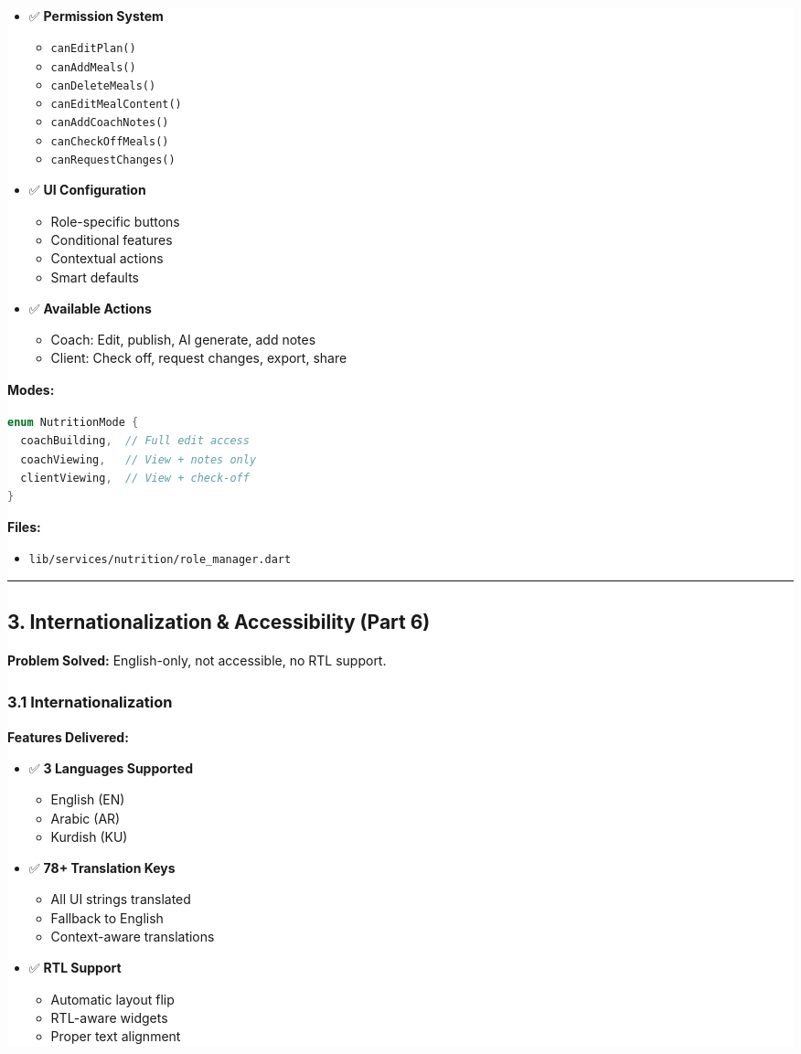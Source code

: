- ✅ **Permission System**
  - `canEditPlan()`
  - `canAddMeals()`
  - `canDeleteMeals()`
  - `canEditMealContent()`
  - `canAddCoachNotes()`
  - `canCheckOffMeals()`
  - `canRequestChanges()`

- ✅ **UI Configuration**
  - Role-specific buttons
  - Conditional features
  - Contextual actions
  - Smart defaults

- ✅ **Available Actions**
  - Coach: Edit, publish, AI generate, add notes
  - Client: Check off, request changes, export, share

**Modes:**
```dart
enum NutritionMode {
  coachBuilding,  // Full edit access
  coachViewing,   // View + notes only
  clientViewing,  // View + check-off
}
```

**Files:**
- `lib/services/nutrition/role_manager.dart`

---

## 3. Internationalization & Accessibility (Part 6)

**Problem Solved:** English-only, not accessible, no RTL support.

### 3.1 Internationalization

**Features Delivered:**
- ✅ **3 Languages Supported**
  - English (EN)
  - Arabic (AR)
  - Kurdish (KU)

- ✅ **78+ Translation Keys**
  - All UI strings translated
  - Fallback to English
  - Context-aware translations

- ✅ **RTL Support**
  - Automatic layout flip
  - RTL-aware widgets
  - Proper text alignment

